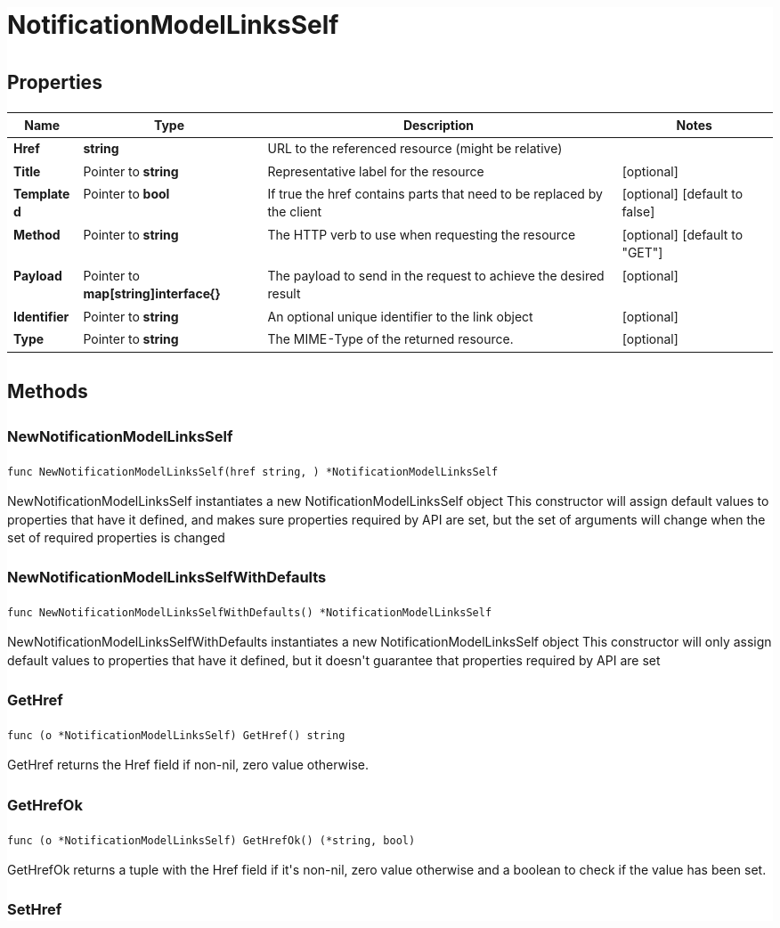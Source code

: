 # NotificationModelLinksSelf

## Properties

Name | Type | Description | Notes
------------ | ------------- | ------------- | -------------
**Href** | **string** | URL to the referenced resource (might be relative) | 
**Title** | Pointer to **string** | Representative label for the resource | [optional] 
**Templated** | Pointer to **bool** | If true the href contains parts that need to be replaced by the client | [optional] [default to false]
**Method** | Pointer to **string** | The HTTP verb to use when requesting the resource | [optional] [default to "GET"]
**Payload** | Pointer to **map[string]interface{}** | The payload to send in the request to achieve the desired result | [optional] 
**Identifier** | Pointer to **string** | An optional unique identifier to the link object | [optional] 
**Type** | Pointer to **string** | The MIME-Type of the returned resource. | [optional] 

## Methods

### NewNotificationModelLinksSelf

`func NewNotificationModelLinksSelf(href string, ) *NotificationModelLinksSelf`

NewNotificationModelLinksSelf instantiates a new NotificationModelLinksSelf object
This constructor will assign default values to properties that have it defined,
and makes sure properties required by API are set, but the set of arguments
will change when the set of required properties is changed

### NewNotificationModelLinksSelfWithDefaults

`func NewNotificationModelLinksSelfWithDefaults() *NotificationModelLinksSelf`

NewNotificationModelLinksSelfWithDefaults instantiates a new NotificationModelLinksSelf object
This constructor will only assign default values to properties that have it defined,
but it doesn't guarantee that properties required by API are set

### GetHref

`func (o *NotificationModelLinksSelf) GetHref() string`

GetHref returns the Href field if non-nil, zero value otherwise.

### GetHrefOk

`func (o *NotificationModelLinksSelf) GetHrefOk() (*string, bool)`

GetHrefOk returns a tuple with the Href field if it's non-nil, zero value otherwise
and a boolean to check if the value has been set.

### SetHref
